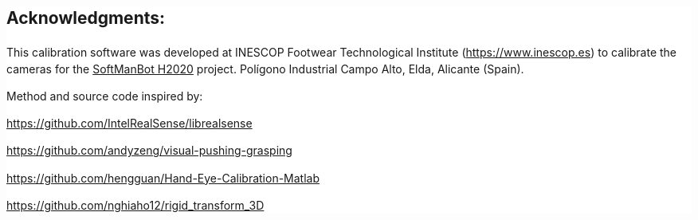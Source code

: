 ## __Acknowledgments__:

  This calibration software was developed at INESCOP Footwear Technological Institute (https://www.inescop.es) to calibrate the cameras for the [SoftManBot H2020](http://softmanbot.eu/) project. Polígono Industrial Campo Alto, Elda, Alicante (Spain).

  Method and source code inspired by:

  https://github.com/IntelRealSense/librealsense

  https://github.com/andyzeng/visual-pushing-grasping

  https://github.com/hengguan/Hand-Eye-Calibration-Matlab

  https://github.com/nghiaho12/rigid_transform_3D
